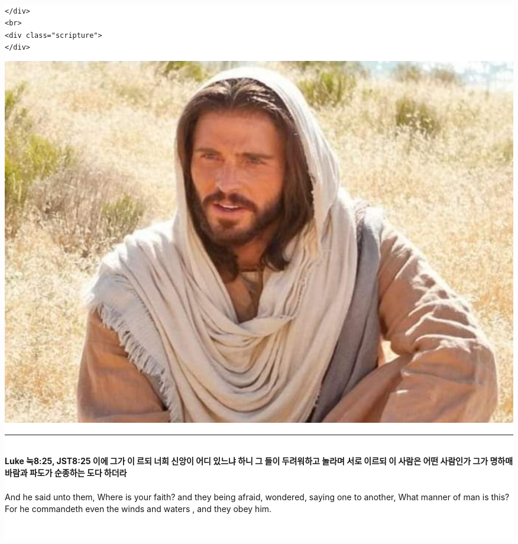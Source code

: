     </div>
    <br>
    <div class="scripture">
    </div>         
  </div>
  <div class="image-container">
    <img src='../../pictures/picture_48.jpg'>
  </div>
</div>

---

<div class="columns">
  <div class="scriptures">
    <br>
    <div class="scripture">
      <b>Luke 눅8:25, JST8:25 이에 그가 이 르되 너희 신앙이 어디 있느냐 하니 그 들이 두려워하고 놀라며 서로 이르되 이 사람은 어떤 사람인가 그가 명하매 바람과 파도가 순종하는 도다 하더라 
      </b>
    </div>
    <br>
    <div class="scripture">And he said unto them, Where is your faith? and they being afraid, wondered, saying one to another, What manner of man is this? For he commandeth even the winds and waters , and they obey him. 
    </div>
    <br>
    <div class="scripture">
      <b>
      </b>
    </div>
    <br>
    <div class="scripture">
    </div>         
